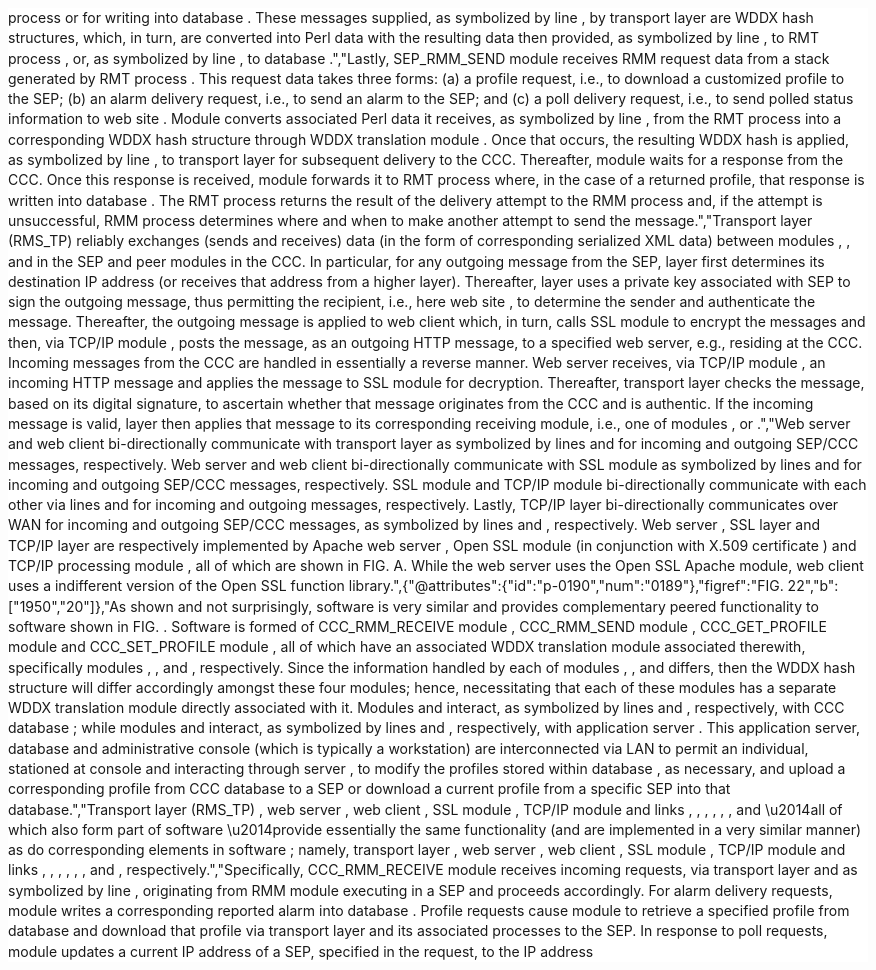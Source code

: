 process  or for writing into database . These messages supplied, as symbolized by line , by transport layer  are WDDX hash structures, which, in turn, are converted into Perl data with the resulting data then provided, as symbolized by line , to RMT process , or, as symbolized by line , to database .","Lastly, SEP_RMM_SEND module  receives RMM request data from a stack generated by RMT process . This request data takes three forms: (a) a profile request, i.e., to download a customized profile to the SEP; (b) an alarm delivery request, i.e., to send an alarm to the SEP; and (c) a poll delivery request, i.e., to send polled status information to web site . Module  converts associated Perl data it receives, as symbolized by line , from the RMT process into a corresponding WDDX hash structure through WDDX translation module . Once that occurs, the resulting WDDX hash is applied, as symbolized by line , to transport layer  for subsequent delivery to the CCC. Thereafter, module  waits for a response from the CCC. Once this response is received, module  forwards it to RMT process  where, in the case of a returned profile, that response is written into database . The RMT process returns the result of the delivery attempt to the RMM process and, if the attempt is unsuccessful, RMM process  determines where and when to make another attempt to send the message.","Transport layer (RMS_TP)  reliably exchanges (sends and receives) data (in the form of corresponding serialized XML data) between modules , ,  and  in the SEP and peer modules in the CCC. In particular, for any outgoing message from the SEP, layer  first determines its destination IP address (or receives that address from a higher layer). Thereafter, layer  uses a private key associated with SEP  to sign the outgoing message, thus permitting the recipient, i.e., here web site , to determine the sender and authenticate the message. Thereafter, the outgoing message is applied to web client  which, in turn, calls SSL module  to encrypt the messages and then, via TCP\/IP module , posts the message, as an outgoing HTTP message, to a specified web server, e.g., residing at the CCC. Incoming messages from the CCC are handled in essentially a reverse manner. Web server  receives, via TCP\/IP module , an incoming HTTP message and applies the message to SSL module  for decryption. Thereafter, transport layer  checks the message, based on its digital signature, to ascertain whether that message originates from the CCC and is authentic. If the incoming message is valid, layer  then applies that message to its corresponding receiving module, i.e., one of modules ,  or .","Web server  and web client  bi-directionally communicate with transport layer  as symbolized by lines  and  for incoming and outgoing SEP\/CCC messages, respectively. Web server  and web client  bi-directionally communicate with SSL module  as symbolized by lines  and  for incoming and outgoing SEP\/CCC messages, respectively. SSL module and TCP\/IP module  bi-directionally communicate with each other via lines  and  for incoming and outgoing messages, respectively. Lastly, TCP\/IP layer  bi-directionally communicates over WAN  for incoming and outgoing SEP\/CCC messages, as symbolized by lines  and , respectively. Web server , SSL layer  and TCP\/IP layer  are respectively implemented by Apache web server , Open SSL module  (in conjunction with X.509 certificate ) and TCP\/IP processing module , all of which are shown in FIG. A. While the web server uses the Open SSL Apache module, web client  uses a indifferent version of the Open SSL function library.",{"@attributes":{"id":"p-0190","num":"0189"},"figref":"FIG. 22","b":["1950","20"]},"As shown and not surprisingly, software  is very similar and provides complementary peered functionality to software  shown in FIG. . Software  is formed of CCC_RMM_RECEIVE module , CCC_RMM_SEND module , CCC_GET_PROFILE module  and CCC_SET_PROFILE module , all of which have an associated WDDX translation module associated therewith, specifically modules , ,  and , respectively. Since the information handled by each of modules , ,  and  differs, then the WDDX hash structure will differ accordingly amongst these four modules; hence, necessitating that each of these modules has a separate WDDX translation module directly associated with it. Modules  and  interact, as symbolized by lines  and , respectively, with CCC database ; while modules  and  interact, as symbolized by lines  and , respectively, with application server . This application server, database  and administrative console  (which is typically a workstation) are interconnected via LAN  to permit an individual, stationed at console  and interacting through server , to modify the profiles stored within database , as necessary, and upload a corresponding profile from CCC database  to a SEP or download a current profile from a specific SEP into that database.","Transport layer (RMS_TP) , web server , web client , SSL module , TCP\/IP module  and links , , , , , ,  and  \u2014all of which also form part of software \u2014provide essentially the same functionality (and are implemented in a very similar manner) as do corresponding elements in software ; namely, transport layer , web server , web client , SSL module , TCP\/IP module  and links , , , , , ,  and , respectively.","Specifically, CCC_RMM_RECEIVE module  receives incoming requests, via transport layer  and as symbolized by line , originating from RMM module  executing in a SEP and proceeds accordingly. For alarm delivery requests, module  writes a corresponding reported alarm into database . Profile requests cause module  to retrieve a specified profile from database  and download that profile via transport layer  and its associated processes to the SEP. In response to poll requests, module  updates a current IP address of a SEP, specified in the request, to the IP address
